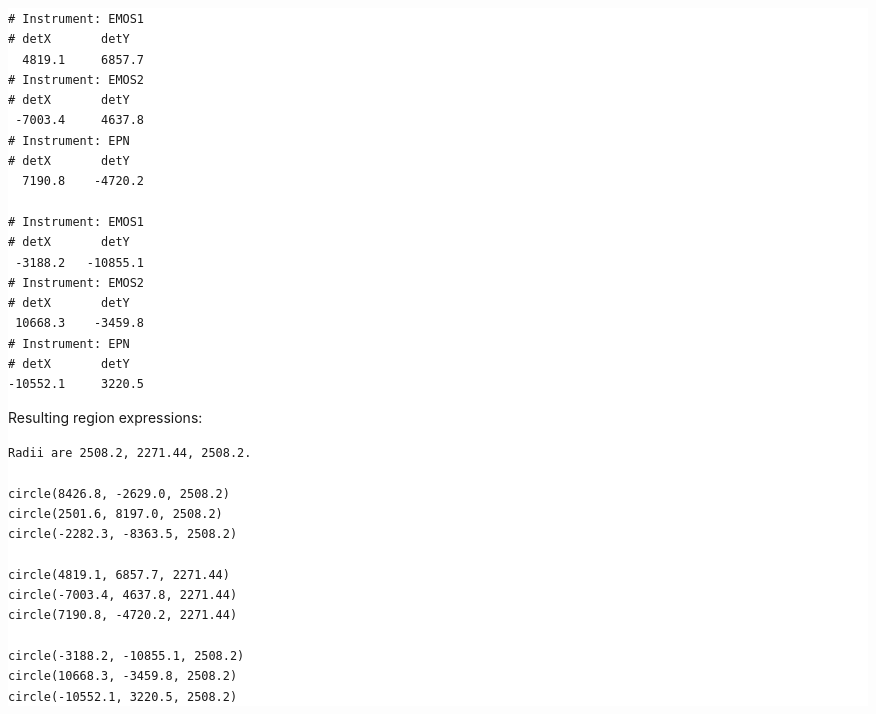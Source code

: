     # Instrument: EMOS1
    # detX       detY
      4819.1     6857.7
    # Instrument: EMOS2
    # detX       detY
     -7003.4     4637.8
    # Instrument: EPN
    # detX       detY
      7190.8    -4720.2

    # Instrument: EMOS1
    # detX       detY
     -3188.2   -10855.1
    # Instrument: EMOS2
    # detX       detY
     10668.3    -3459.8
    # Instrument: EPN
    # detX       detY
    -10552.1     3220.5

Resulting region expressions:

    Radii are 2508.2, 2271.44, 2508.2.

    circle(8426.8, -2629.0, 2508.2)
    circle(2501.6, 8197.0, 2508.2)
    circle(-2282.3, -8363.5, 2508.2)

    circle(4819.1, 6857.7, 2271.44)
    circle(-7003.4, 4637.8, 2271.44)
    circle(7190.8, -4720.2, 2271.44)

    circle(-3188.2, -10855.1, 2508.2)
    circle(10668.3, -3459.8, 2508.2)
    circle(-10552.1, 3220.5, 2508.2)
